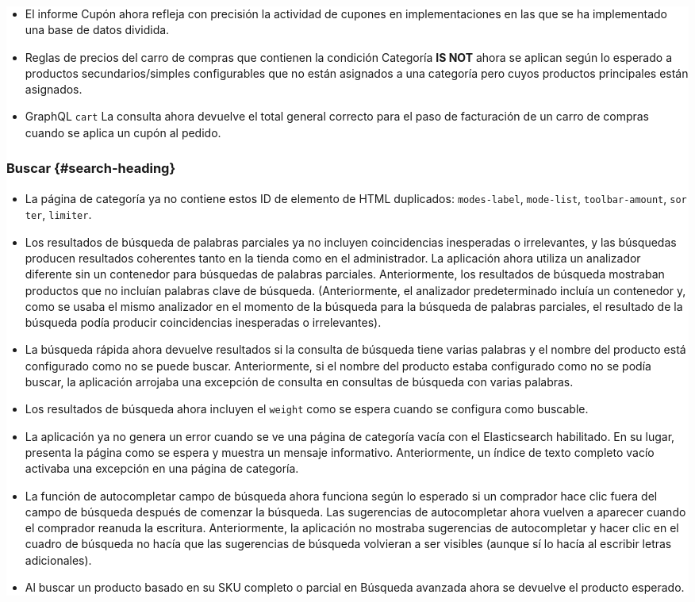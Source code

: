 

* El informe Cupón ahora refleja con precisión la actividad de cupones en implementaciones en las que se ha implementado una base de datos dividida.



* Reglas de precios del carro de compras que contienen la condición Categoría **IS NOT** ahora se aplican según lo esperado a productos secundarios/simples configurables que no están asignados a una categoría pero cuyos productos principales están asignados.



* GraphQL `cart` La consulta ahora devuelve el total general correcto para el paso de facturación de un carro de compras cuando se aplica un cupón al pedido.

### Buscar {#search-heading}



* La página de categoría ya no contiene estos ID de elemento de HTML duplicados: `modes-label`, `mode-list`, `toolbar-amount`, `sorter`, `limiter`.



* Los resultados de búsqueda de palabras parciales ya no incluyen coincidencias inesperadas o irrelevantes, y las búsquedas producen resultados coherentes tanto en la tienda como en el administrador. La aplicación ahora utiliza un analizador diferente sin un contenedor para búsquedas de palabras parciales. Anteriormente, los resultados de búsqueda mostraban productos que no incluían palabras clave de búsqueda. (Anteriormente, el analizador predeterminado incluía un contenedor y, como se usaba el mismo analizador en el momento de la búsqueda para la búsqueda de palabras parciales, el resultado de la búsqueda podía producir coincidencias inesperadas o irrelevantes).



* La búsqueda rápida ahora devuelve resultados si la consulta de búsqueda tiene varias palabras y el nombre del producto está configurado como no se puede buscar. Anteriormente, si el nombre del producto estaba configurado como no se podía buscar, la aplicación arrojaba una excepción de consulta en consultas de búsqueda con varias palabras.



* Los resultados de búsqueda ahora incluyen el `weight` como se espera cuando se configura como buscable.



* La aplicación ya no genera un error cuando se ve una página de categoría vacía con el Elasticsearch habilitado. En su lugar, presenta la página como se espera y muestra un mensaje informativo. Anteriormente, un índice de texto completo vacío activaba una excepción en una página de categoría.



* La función de autocompletar campo de búsqueda ahora funciona según lo esperado si un comprador hace clic fuera del campo de búsqueda después de comenzar la búsqueda. Las sugerencias de autocompletar ahora vuelven a aparecer cuando el comprador reanuda la escritura. Anteriormente, la aplicación no mostraba sugerencias de autocompletar y hacer clic en el cuadro de búsqueda no hacía que las sugerencias de búsqueda volvieran a ser visibles (aunque sí lo hacía al escribir letras adicionales).



* Al buscar un producto basado en su SKU completo o parcial en Búsqueda avanzada ahora se devuelve el producto esperado.
